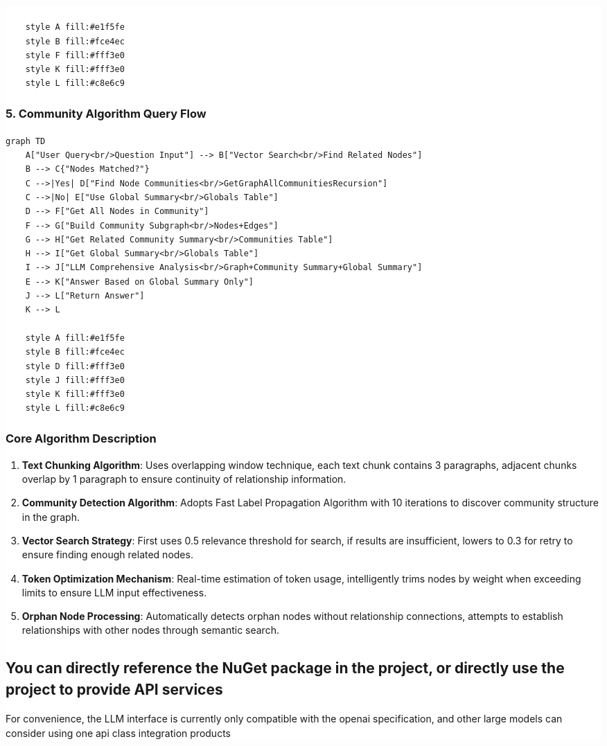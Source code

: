 ```mermaid
    
    style A fill:#e1f5fe
    style B fill:#fce4ec
    style F fill:#fff3e0
    style K fill:#fff3e0
    style L fill:#c8e6c9
```

### 5. Community Algorithm Query Flow

```mermaid
graph TD
    A["User Query<br/>Question Input"] --> B["Vector Search<br/>Find Related Nodes"]
    B --> C{"Nodes Matched?"}
    C -->|Yes| D["Find Node Communities<br/>GetGraphAllCommunitiesRecursion"]
    C -->|No| E["Use Global Summary<br/>Globals Table"]
    D --> F["Get All Nodes in Community"]
    F --> G["Build Community Subgraph<br/>Nodes+Edges"]
    G --> H["Get Related Community Summary<br/>Communities Table"]
    H --> I["Get Global Summary<br/>Globals Table"]
    I --> J["LLM Comprehensive Analysis<br/>Graph+Community Summary+Global Summary"]
    E --> K["Answer Based on Global Summary Only"]
    J --> L["Return Answer"]
    K --> L
    
    style A fill:#e1f5fe
    style B fill:#fce4ec
    style D fill:#fff3e0
    style J fill:#fff3e0
    style K fill:#fff3e0
    style L fill:#c8e6c9
```

### Core Algorithm Description

1. **Text Chunking Algorithm**: Uses overlapping window technique, each text chunk contains 3 paragraphs, adjacent chunks overlap by 1 paragraph to ensure continuity of relationship information.

2. **Community Detection Algorithm**: Adopts Fast Label Propagation Algorithm with 10 iterations to discover community structure in the graph.

3. **Vector Search Strategy**: First uses 0.5 relevance threshold for search, if results are insufficient, lowers to 0.3 for retry to ensure finding enough related nodes.

4. **Token Optimization Mechanism**: Real-time estimation of token usage, intelligently trims nodes by weight when exceeding limits to ensure LLM input effectiveness.

5. **Orphan Node Processing**: Automatically detects orphan nodes without relationship connections, attempts to establish relationships with other nodes through semantic search.

## You can directly reference the NuGet package in the project, or directly use the project to provide API services
For convenience, the LLM interface is currently only compatible with the openai specification, and other large models can consider using one api class integration products
